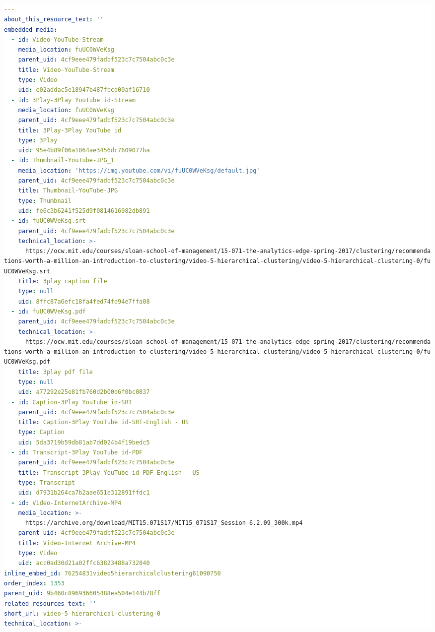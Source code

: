 ```yaml
---
about_this_resource_text: ''
embedded_media:
  - id: Video-YouTube-Stream
    media_location: fuUC0WVeKsg
    parent_uid: 4cf9eee479fadbf523c7c7504abc0c3e
    title: Video-YouTube-Stream
    type: Video
    uid: e02addac5e18947b487fbcd09af16710
  - id: 3Play-3Play YouTube id-Stream
    media_location: fuUC0WVeKsg
    parent_uid: 4cf9eee479fadbf523c7c7504abc0c3e
    title: 3Play-3Play YouTube id
    type: 3Play
    uid: 95e4b89f06a1064ae3456dc7609077ba
  - id: Thumbnail-YouTube-JPG_1
    media_location: 'https://img.youtube.com/vi/fuUC0WVeKsg/default.jpg'
    parent_uid: 4cf9eee479fadbf523c7c7504abc0c3e
    title: Thumbnail-YouTube-JPG
    type: Thumbnail
    uid: fe6c3b6241f525d9f0814616982db891
  - id: fuUC0WVeKsg.srt
    parent_uid: 4cf9eee479fadbf523c7c7504abc0c3e
    technical_location: >-
      https://ocw.mit.edu/courses/sloan-school-of-management/15-071-the-analytics-edge-spring-2017/clustering/recommendations-worth-a-million-an-introduction-to-clustering/video-5-hierarchical-clustering/video-5-hierarchical-clustering-0/fuUC0WVeKsg.srt
    title: 3play caption file
    type: null
    uid: 8ffc87a6efc18fa4fed74fd94e7ffa08
  - id: fuUC0WVeKsg.pdf
    parent_uid: 4cf9eee479fadbf523c7c7504abc0c3e
    technical_location: >-
      https://ocw.mit.edu/courses/sloan-school-of-management/15-071-the-analytics-edge-spring-2017/clustering/recommendations-worth-a-million-an-introduction-to-clustering/video-5-hierarchical-clustering/video-5-hierarchical-clustering-0/fuUC0WVeKsg.pdf
    title: 3play pdf file
    type: null
    uid: a77292e25e81fb760d2b00d6f0bc0837
  - id: Caption-3Play YouTube id-SRT
    parent_uid: 4cf9eee479fadbf523c7c7504abc0c3e
    title: Caption-3Play YouTube id-SRT-English - US
    type: Caption
    uid: 5da3719b59db81ab7dd024b4f19bedc5
  - id: Transcript-3Play YouTube id-PDF
    parent_uid: 4cf9eee479fadbf523c7c7504abc0c3e
    title: Transcript-3Play YouTube id-PDF-English - US
    type: Transcript
    uid: d7931b264ca7b2aae651e312891ffdc1
  - id: Video-InternetArchive-MP4
    media_location: >-
      https://archive.org/download/MIT15.071S17/MIT15_071S17_Session_6.2.09_300k.mp4
    parent_uid: 4cf9eee479fadbf523c7c7504abc0c3e
    title: Video-Internet Archive-MP4
    type: Video
    uid: acc0ad30d21a02ffc63823488a732840
inline_embed_id: 76254831video5hierarchicalclustering61090750
order_index: 1353
parent_uid: 9b460c896936605488ea504e144b78ff
related_resources_text: ''
short_url: video-5-hierarchical-clustering-0
technical_location: >-
```